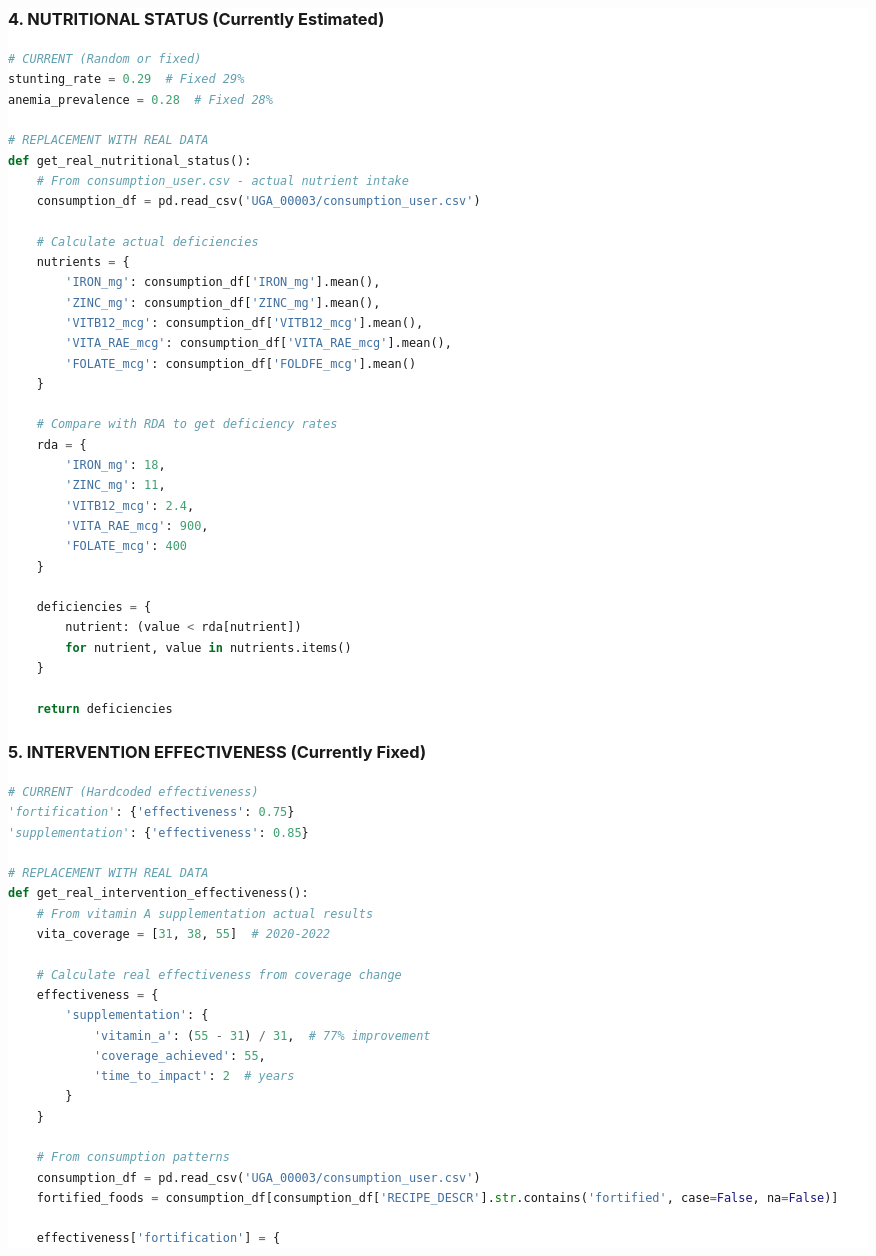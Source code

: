 ### 4. NUTRITIONAL STATUS (Currently Estimated)
```python
# CURRENT (Random or fixed)
stunting_rate = 0.29  # Fixed 29%
anemia_prevalence = 0.28  # Fixed 28%

# REPLACEMENT WITH REAL DATA
def get_real_nutritional_status():
    # From consumption_user.csv - actual nutrient intake
    consumption_df = pd.read_csv('UGA_00003/consumption_user.csv')
    
    # Calculate actual deficiencies
    nutrients = {
        'IRON_mg': consumption_df['IRON_mg'].mean(),
        'ZINC_mg': consumption_df['ZINC_mg'].mean(),
        'VITB12_mcg': consumption_df['VITB12_mcg'].mean(),
        'VITA_RAE_mcg': consumption_df['VITA_RAE_mcg'].mean(),
        'FOLATE_mcg': consumption_df['FOLDFE_mcg'].mean()
    }
    
    # Compare with RDA to get deficiency rates
    rda = {
        'IRON_mg': 18,
        'ZINC_mg': 11,
        'VITB12_mcg': 2.4,
        'VITA_RAE_mcg': 900,
        'FOLATE_mcg': 400
    }
    
    deficiencies = {
        nutrient: (value < rda[nutrient]) 
        for nutrient, value in nutrients.items()
    }
    
    return deficiencies
```

### 5. INTERVENTION EFFECTIVENESS (Currently Fixed)
```python
# CURRENT (Hardcoded effectiveness)
'fortification': {'effectiveness': 0.75}
'supplementation': {'effectiveness': 0.85}

# REPLACEMENT WITH REAL DATA
def get_real_intervention_effectiveness():
    # From vitamin A supplementation actual results
    vita_coverage = [31, 38, 55]  # 2020-2022
    
    # Calculate real effectiveness from coverage change
    effectiveness = {
        'supplementation': {
            'vitamin_a': (55 - 31) / 31,  # 77% improvement
            'coverage_achieved': 55,
            'time_to_impact': 2  # years
        }
    }
    
    # From consumption patterns
    consumption_df = pd.read_csv('UGA_00003/consumption_user.csv')
    fortified_foods = consumption_df[consumption_df['RECIPE_DESCR'].str.contains('fortified', case=False, na=False)]
    
    effectiveness['fortification'] = {
```